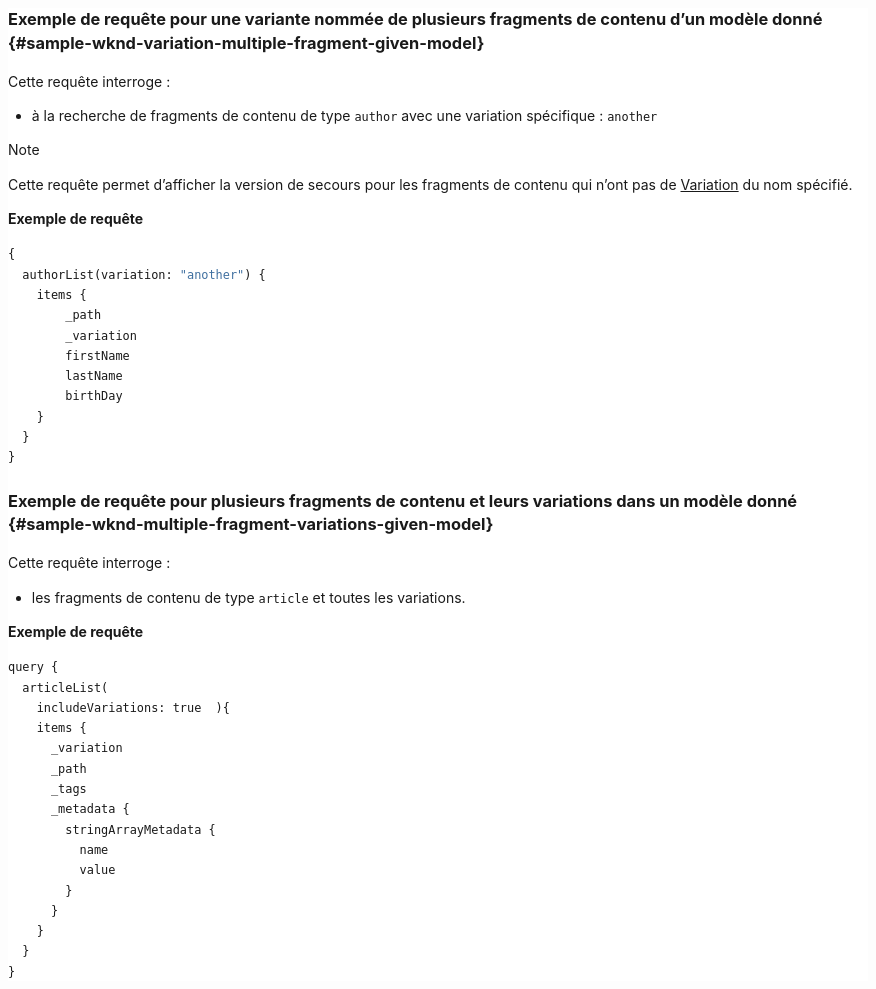 ### Exemple de requête pour une variante nommée de plusieurs fragments de contenu d’un modèle donné {#sample-wknd-variation-multiple-fragment-given-model}

Cette requête interroge :

* à la recherche de fragments de contenu de type `author` avec une variation spécifique : `another`

>[!NOTE]
>
>Cette requête permet d’afficher la version de secours pour les fragments de contenu qui n’ont pas de [Variation](/help/headless/graphql-api/content-fragments.md#variations) du nom spécifié.

**Exemple de requête**

```graphql
{
  authorList(variation: "another") {
    items {
        _path
        _variation
        firstName
        lastName
        birthDay
    }
  }
}
```

### Exemple de requête pour plusieurs fragments de contenu et leurs variations dans un modèle donné {#sample-wknd-multiple-fragment-variations-given-model}

Cette requête interroge :

* les fragments de contenu de type `article` et toutes les variations.

**Exemple de requête**

```xml
query {
  articleList(
    includeVariations: true  ){
    items {
      _variation
      _path
      _tags
      _metadata {
        stringArrayMetadata {
          name
          value
        }
      }
    }
  }
}
```
